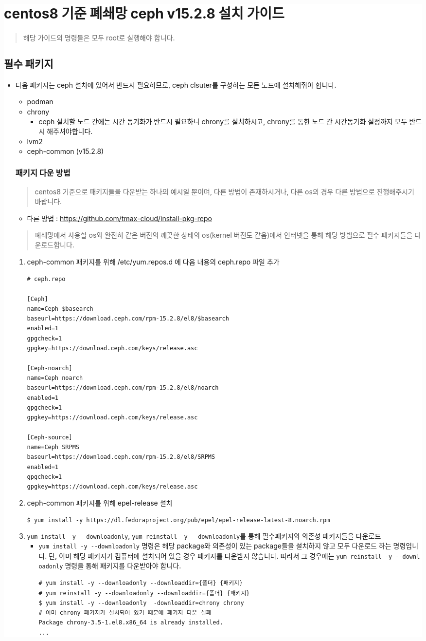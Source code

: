# centos8 기준 폐쇄망 ceph v15.2.8 설치 가이드
> 해당 가이드의 명령들은 모두 root로 실행해야 합니다.
## 필수 패키지
- 다음 패키지는 ceph 설치에 있어서 반드시 필요하므로, ceph clsuter를 구성하는 모든 노드에 설치해줘야 합니다. 
	- podman
	- chrony
		- ceph 설치할 노드 간에는 시간 동기화가 반드시 필요하니 chrony를 설치하시고, chrony를 통한 노드 간 시간동기화 설정까지 모두 반드시 해주셔야합니다.
	- lvm2
    - ceph-common (v15.2.8)
    ### 패키지 다운 방법
    > centos8 기준으로 패키지들을 다운받는 하나의 예시일 뿐이며, 다른 방법이 존재하시거나, 다른 os의 경우 다른 방법으로 진행해주시기 바랍니다.

    -  다른 방법 : https://github.com/tmax-cloud/install-pkg-repo
    
    > 폐쇄망에서 사용할 os와 완전히 같은 버전의 깨끗한 상태의 os(kernel 버전도 같음)에서 인터넷을 통해 해당 방법으로 필수 패키지들을 다운로드합니다.
    
    1. ceph-common 패키지를 위해 /etc/yum.repos.d 에 다음 내용의 ceph.repo 파일 추가
		```
		# ceph.repo

		[Ceph]
		name=Ceph $basearch
		baseurl=https://download.ceph.com/rpm-15.2.8/el8/$basearch
		enabled=1
		gpgcheck=1
		gpgkey=https://download.ceph.com/keys/release.asc
		
        [Ceph-noarch]
		name=Ceph noarch
		baseurl=https://download.ceph.com/rpm-15.2.8/el8/noarch
		enabled=1
		gpgcheck=1
		gpgkey=https://download.ceph.com/keys/release.asc

		[Ceph-source]
		name=Ceph SRPMS
		baseurl=https://download.ceph.com/rpm-15.2.8/el8/SRPMS
		enabled=1
		gpgcheck=1
		gpgkey=https://download.ceph.com/keys/release.asc
		```	
	2. ceph-common 패키지를 위해 epel-release 설치
        ```shell
        $ yum install -y https://dl.fedoraproject.org/pub/epel/epel-release-latest-8.noarch.rpm
        ```
    3. `yum install -y --downloadonly`, `yum reinstall -y --downloadonly`를 통해 필수패키지와 의존성 패키지들을 다운로드
        - `yum install -y --downloadonly` 명령은 해당 package와 의존성이 있는 package들을 설치하지 않고 모두 다운로드 하는 명령입니다. 단, 이미 해당 패키지가 컴퓨터에 설치되어 있을 경우 패키지를 다운받지 않습니다. 따라서 그 경우에는 `yum reinstall -y --downloadonly` 명령을 통해 패키지를 다운받아야 합니다.
            ```shell
            # yum install -y --downloadonly --downloaddir={폴더} {패키지}
            # yum reinstall -y --downloadonly --downloaddir={폴더} {패키지}
            $ yum install -y --downloadonly  -downloaddir=chrony chrony
            # 이미 chrony 패키지가 설치되어 있기 때문에 패키지 다운 실패
            Package chrony-3.5-1.el8.x86_64 is already installed.
            ...